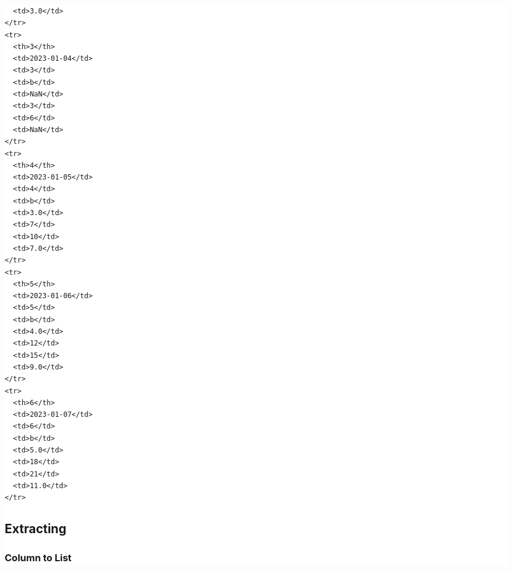       <td>3.0</td>
    </tr>
    <tr>
      <th>3</th>
      <td>2023-01-04</td>
      <td>3</td>
      <td>b</td>
      <td>NaN</td>
      <td>3</td>
      <td>6</td>
      <td>NaN</td>
    </tr>
    <tr>
      <th>4</th>
      <td>2023-01-05</td>
      <td>4</td>
      <td>b</td>
      <td>3.0</td>
      <td>7</td>
      <td>10</td>
      <td>7.0</td>
    </tr>
    <tr>
      <th>5</th>
      <td>2023-01-06</td>
      <td>5</td>
      <td>b</td>
      <td>4.0</td>
      <td>12</td>
      <td>15</td>
      <td>9.0</td>
    </tr>
    <tr>
      <th>6</th>
      <td>2023-01-07</td>
      <td>6</td>
      <td>b</td>
      <td>5.0</td>
      <td>18</td>
      <td>21</td>
      <td>11.0</td>
    </tr>
  </tbody>
</table>
</div>



## Extracting

### Column to List

